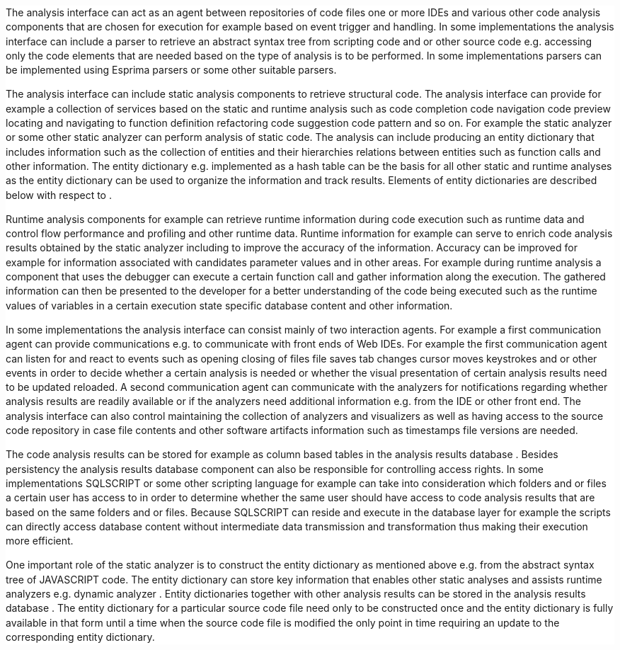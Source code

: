 The analysis interface can act as an agent between repositories of code files one or more IDEs and various other code analysis components that are chosen for execution for example based on event trigger and handling. In some implementations the analysis interface can include a parser to retrieve an abstract syntax tree from scripting code and or other source code e.g. accessing only the code elements that are needed based on the type of analysis is to be performed. In some implementations parsers can be implemented using Esprima parsers or some other suitable parsers.

The analysis interface can include static analysis components to retrieve structural code. The analysis interface can provide for example a collection of services based on the static and runtime analysis such as code completion code navigation code preview locating and navigating to function definition refactoring code suggestion code pattern and so on. For example the static analyzer or some other static analyzer can perform analysis of static code. The analysis can include producing an entity dictionary that includes information such as the collection of entities and their hierarchies relations between entities such as function calls and other information. The entity dictionary e.g. implemented as a hash table can be the basis for all other static and runtime analyses as the entity dictionary can be used to organize the information and track results. Elements of entity dictionaries are described below with respect to .

Runtime analysis components for example can retrieve runtime information during code execution such as runtime data and control flow performance and profiling and other runtime data. Runtime information for example can serve to enrich code analysis results obtained by the static analyzer including to improve the accuracy of the information. Accuracy can be improved for example for information associated with candidates parameter values and in other areas. For example during runtime analysis a component that uses the debugger can execute a certain function call and gather information along the execution. The gathered information can then be presented to the developer for a better understanding of the code being executed such as the runtime values of variables in a certain execution state specific database content and other information.

In some implementations the analysis interface can consist mainly of two interaction agents. For example a first communication agent can provide communications e.g. to communicate with front ends of Web IDEs. For example the first communication agent can listen for and react to events such as opening closing of files file saves tab changes cursor moves keystrokes and or other events in order to decide whether a certain analysis is needed or whether the visual presentation of certain analysis results need to be updated reloaded. A second communication agent can communicate with the analyzers for notifications regarding whether analysis results are readily available or if the analyzers need additional information e.g. from the IDE or other front end. The analysis interface can also control maintaining the collection of analyzers and visualizers as well as having access to the source code repository in case file contents and other software artifacts information such as timestamps file versions are needed.

The code analysis results can be stored for example as column based tables in the analysis results database . Besides persistency the analysis results database component can also be responsible for controlling access rights. In some implementations SQLSCRIPT or some other scripting language for example can take into consideration which folders and or files a certain user has access to in order to determine whether the same user should have access to code analysis results that are based on the same folders and or files. Because SQLSCRIPT can reside and execute in the database layer for example the scripts can directly access database content without intermediate data transmission and transformation thus making their execution more efficient.

One important role of the static analyzer is to construct the entity dictionary as mentioned above e.g. from the abstract syntax tree of JAVASCRIPT code. The entity dictionary can store key information that enables other static analyses and assists runtime analyzers e.g. dynamic analyzer . Entity dictionaries together with other analysis results can be stored in the analysis results database . The entity dictionary for a particular source code file need only to be constructed once and the entity dictionary is fully available in that form until a time when the source code file is modified the only point in time requiring an update to the corresponding entity dictionary.
